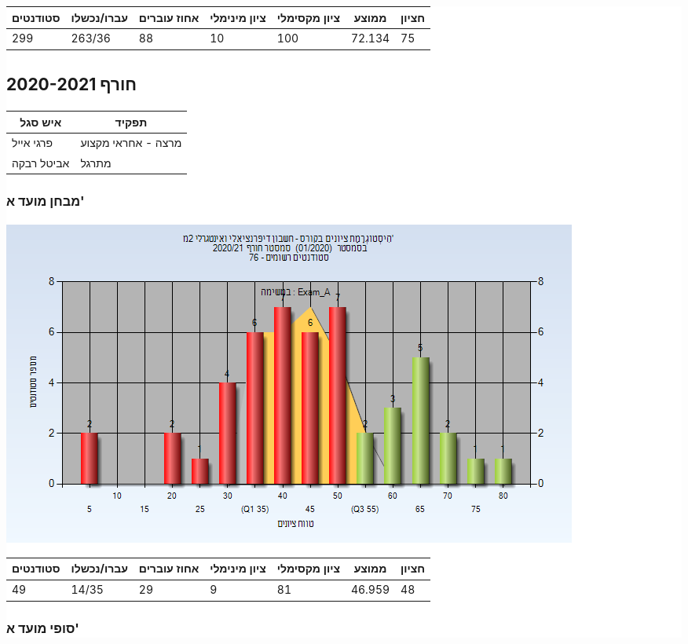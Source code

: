 | סטודנטים | עברו/נכשלו | אחוז עוברים | ציון מינימלי | ציון מקסימלי | ממוצע | חציון |
| ---- | ---- | ---- | ---- | ---- | ---- | ---- |
| 299 | 263/36 | 88 | 10 | 100 | 72.134 | 75 |

## חורף 2020-2021

| איש סגל | תפקיד |
| ---- | ---- |
| פרגי אייל | מרצה - אחראי מקצוע |
| אביטל רבקה | מתרגל |

### מבחן מועד א'

![202001 Exam_A](202001/Exam_A.png)

| סטודנטים | עברו/נכשלו | אחוז עוברים | ציון מינימלי | ציון מקסימלי | ממוצע | חציון |
| ---- | ---- | ---- | ---- | ---- | ---- | ---- |
| 49 | 14/35 | 29 | 9 | 81 | 46.959 | 48 |

### סופי מועד א'
